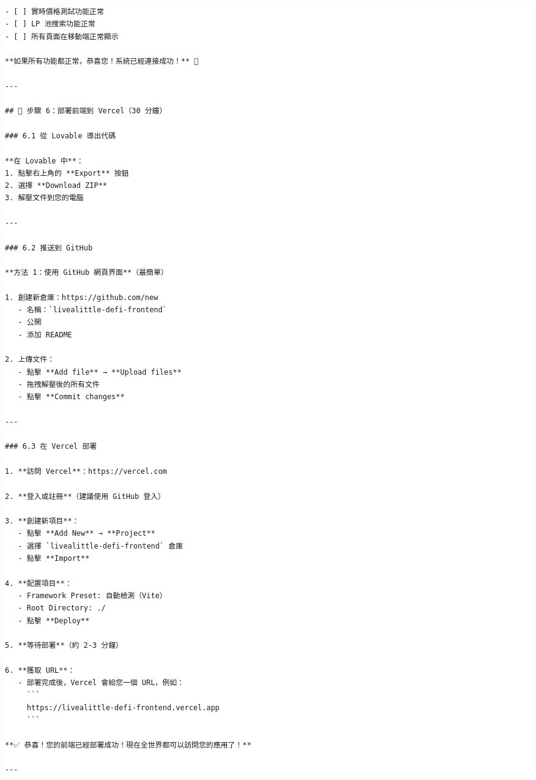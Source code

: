 ```
- [ ] 實時價格測試功能正常
- [ ] LP 池搜索功能正常
- [ ] 所有頁面在移動端正常顯示

**如果所有功能都正常，恭喜您！系統已經連接成功！** 🎉

---

## 🎯 步驟 6：部署前端到 Vercel（30 分鐘）

### 6.1 從 Lovable 導出代碼

**在 Lovable 中**：
1. 點擊右上角的 **Export** 按鈕
2. 選擇 **Download ZIP**
3. 解壓文件到您的電腦

---

### 6.2 推送到 GitHub

**方法 1：使用 GitHub 網頁界面**（最簡單）

1. 創建新倉庫：https://github.com/new
   - 名稱：`livealittle-defi-frontend`
   - 公開
   - 添加 README

2. 上傳文件：
   - 點擊 **Add file** → **Upload files**
   - 拖拽解壓後的所有文件
   - 點擊 **Commit changes**

---

### 6.3 在 Vercel 部署

1. **訪問 Vercel**：https://vercel.com

2. **登入或註冊**（建議使用 GitHub 登入）

3. **創建新項目**：
   - 點擊 **Add New** → **Project**
   - 選擇 `livealittle-defi-frontend` 倉庫
   - 點擊 **Import**

4. **配置項目**：
   - Framework Preset: 自動檢測（Vite）
   - Root Directory: ./
   - 點擊 **Deploy**

5. **等待部署**（約 2-3 分鐘）

6. **獲取 URL**：
   - 部署完成後，Vercel 會給您一個 URL，例如：
     ```
     https://livealittle-defi-frontend.vercel.app
     ```

**✅ 恭喜！您的前端已經部署成功！現在全世界都可以訪問您的應用了！**

---

```